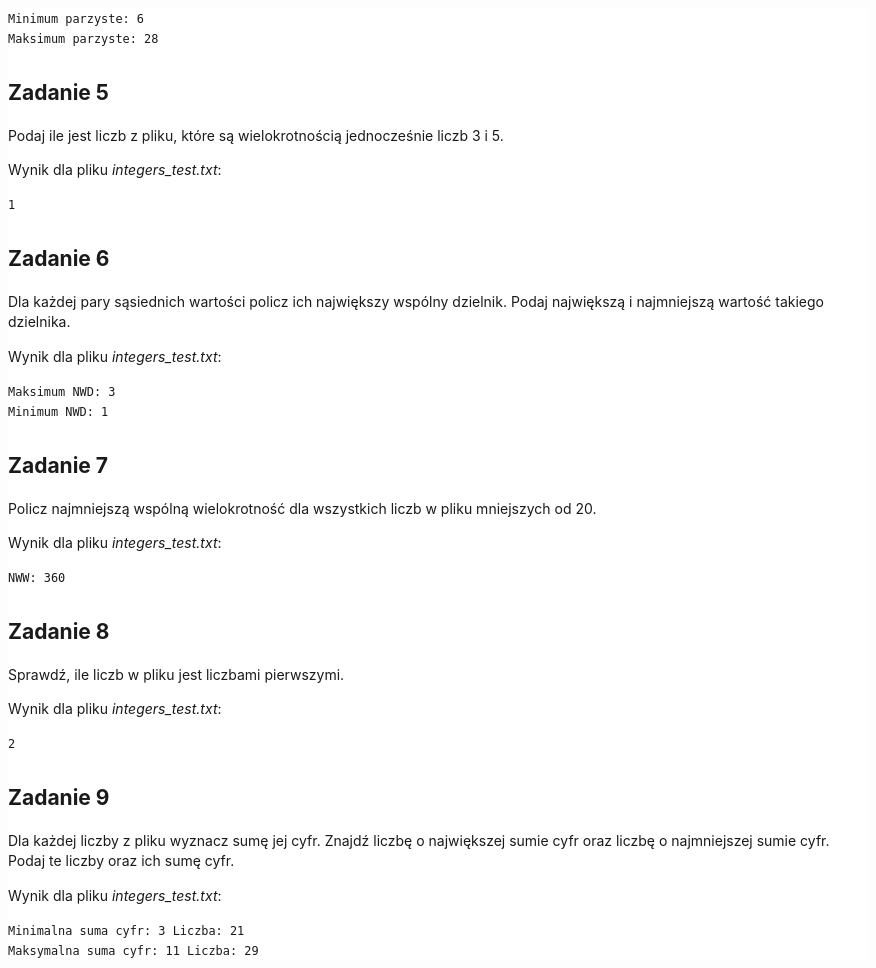 ```
Minimum parzyste: 6
Maksimum parzyste: 28
```

## Zadanie 5

Podaj ile jest liczb z pliku, które są wielokrotnością jednocześnie liczb 3 i 5.

Wynik dla pliku *integers_test.txt*:

```
1
```

## Zadanie 6

Dla każdej pary sąsiednich wartości policz ich największy wspólny dzielnik. Podaj największą i najmniejszą wartość takiego dzielnika.

Wynik dla pliku *integers_test.txt*:

```
Maksimum NWD: 3
Minimum NWD: 1
```

## Zadanie 7

Policz najmniejszą wspólną wielokrotność dla wszystkich liczb w pliku mniejszych od 20.

Wynik dla pliku *integers_test.txt*:

```
NWW: 360
```

## Zadanie 8

Sprawdź, ile liczb w pliku jest liczbami pierwszymi.

Wynik dla pliku *integers_test.txt*:

```
2
```

## Zadanie 9

Dla każdej liczby z pliku wyznacz sumę jej cyfr. Znajdź liczbę o największej sumie cyfr oraz liczbę o najmniejszej sumie cyfr. Podaj te liczby oraz ich sumę cyfr.

Wynik dla pliku *integers_test.txt*:

```
Minimalna suma cyfr: 3 Liczba: 21
Maksymalna suma cyfr: 11 Liczba: 29
```
